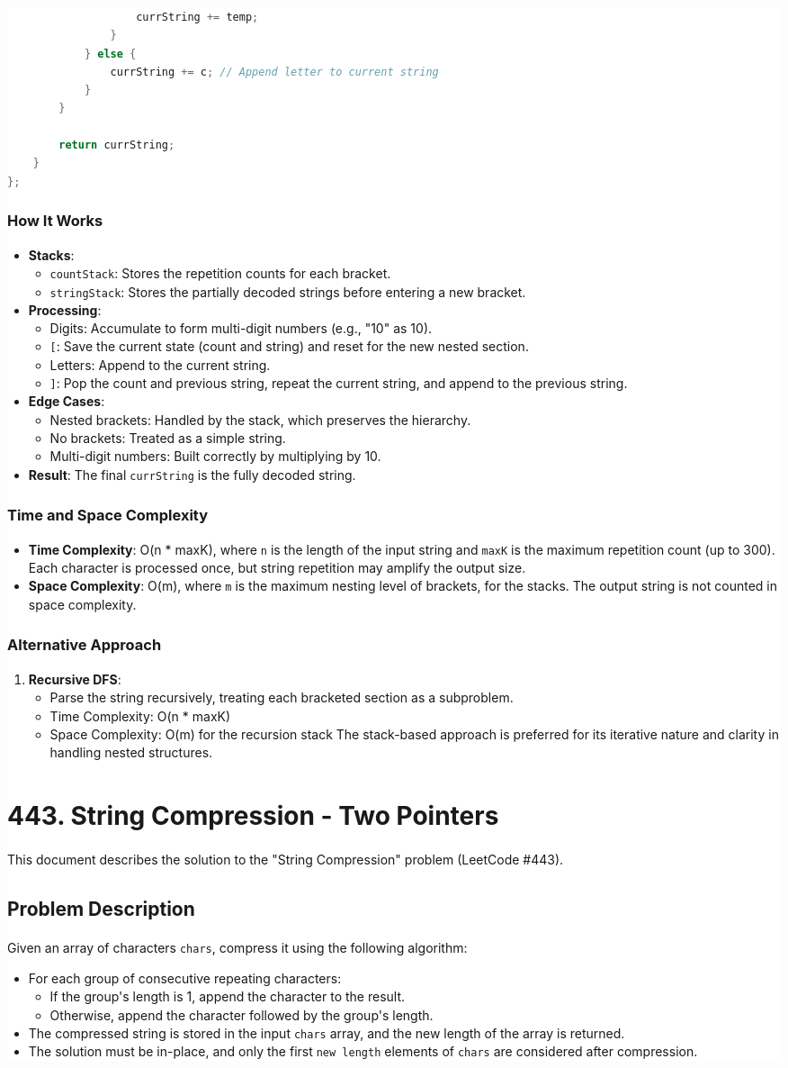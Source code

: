 ```cpp
                    currString += temp;
                }
            } else {
                currString += c; // Append letter to current string
            }
        }
        
        return currString;
    }
};
```

### How It Works
- **Stacks**:
  - `countStack`: Stores the repetition counts for each bracket.
  - `stringStack`: Stores the partially decoded strings before entering a new bracket.
- **Processing**:
  - Digits: Accumulate to form multi-digit numbers (e.g., "10" as 10).
  - `[`: Save the current state (count and string) and reset for the new nested section.
  - Letters: Append to the current string.
  - `]`: Pop the count and previous string, repeat the current string, and append to the previous string.
- **Edge Cases**:
  - Nested brackets: Handled by the stack, which preserves the hierarchy.
  - No brackets: Treated as a simple string.
  - Multi-digit numbers: Built correctly by multiplying by 10.
- **Result**: The final `currString` is the fully decoded string.

### Time and Space Complexity
- **Time Complexity**: O(n * maxK), where `n` is the length of the input string and `maxK` is the maximum repetition count (up to 300). Each character is processed once, but string repetition may amplify the output size.
- **Space Complexity**: O(m), where `m` is the maximum nesting level of brackets, for the stacks. The output string is not counted in space complexity.

### Alternative Approach
1. **Recursive DFS**:
   - Parse the string recursively, treating each bracketed section as a subproblem.
   - Time Complexity: O(n * maxK)
   - Space Complexity: O(m) for the recursion stack
The stack-based approach is preferred for its iterative nature and clarity in handling nested structures.

# 443. String Compression - Two Pointers

This document describes the solution to the "String Compression" problem (LeetCode #443).

## Problem Description
Given an array of characters `chars`, compress it using the following algorithm:
- For each group of consecutive repeating characters:
  - If the group's length is 1, append the character to the result.
  - Otherwise, append the character followed by the group's length.
- The compressed string is stored in the input `chars` array, and the new length of the array is returned.
- The solution must be in-place, and only the first `new length` elements of `chars` are considered after compression.
